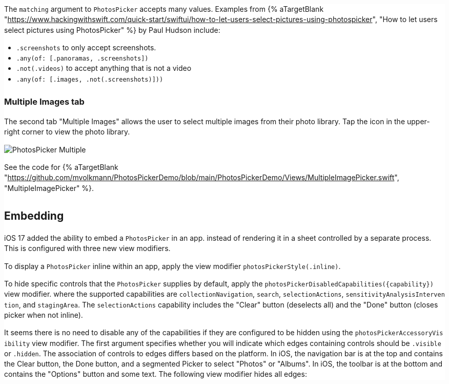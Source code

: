 The `matching` argument to `PhotosPicker` accepts many values.
Examples from {% aTargetBlank
"https://www.hackingwithswift.com/quick-start/swiftui/how-to-let-users-select-pictures-using-photospicker",
"How to let users select pictures using PhotosPicker" %} by Paul Hudson include:

- `.screenshots` to only accept screenshots.
- `.any(of: [.panoramas, .screenshots])`
- `.not(.videos)` to accept anything that is not a video
- `.any(of: [.images, .not(.screenshots)]))`

### Multiple Images tab

The second tab "Multiple Images" allows the user
to select multiple images from their photo library.
Tap the icon in the upper-right corner to view the photo library.

<img alt="PhotosPicker Multiple" style="width: 50%"
  src="/blog/assets/swiftui-photospicker-multiple.png?v={{pkg.version}}">

See the code for {% aTargetBlank
"https://github.com/mvolkmann/PhotosPickerDemo/blob/main/PhotosPickerDemo/Views/MultipleImagePicker.swift",
"MultipleImagePicker" %}.

## Embedding

iOS 17 added the ability to embed a `PhotosPicker` in an app.
instead of rendering it in a sheet controlled by a separate process.
This is configured with three new view modifiers.

To display a `PhotosPicker` inline within an app,
apply the view modifier `photosPickerStyle(.inline)`.

To hide specific controls that the `PhotosPicker` supplies by default,
apply the `photosPickerDisabledCapabilities({capability})` view modifier.
where the supported capabilities are `collectionNavigation`, `search`,
`selectionActions`, `sensitivityAnalysisIntervention`, and `stagingArea`.
The `selectionActions` capability includes the "Clear" button (deselects all)
and the "Done" button (closes picker when not inline).

It seems there is no need to disable any of the capabilities
if they are configured to be hidden using the
`photosPickerAccessoryVisibility` view modifier.
The first argument specifies whether you will indicate
which edges containing controls should be `.visible` or `.hidden`.
The association of controls to edges differs based on the platform.
In iOS, the navigation bar is at the top and contains
the Clear button, the Done button,
and a segmented Picker to select "Photos" or "Albums".
In iOS, the toolbar is at the bottom and contains
the "Options" button and some text.
The following view modifier hides all edges:
